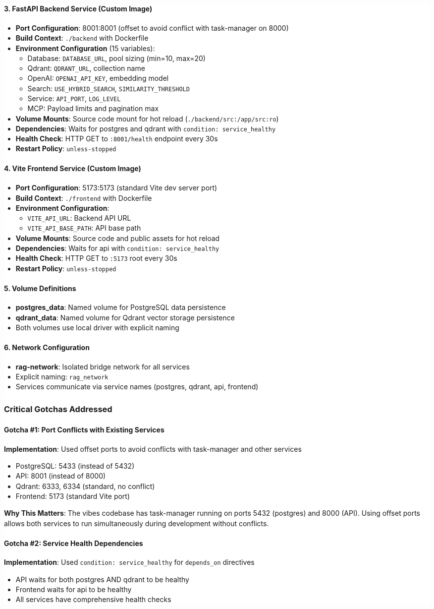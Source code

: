#### 3. FastAPI Backend Service (Custom Image)
- **Port Configuration**: 8001:8001 (offset to avoid conflict with task-manager on 8000)
- **Build Context**: `./backend` with Dockerfile
- **Environment Configuration** (15 variables):
  - Database: `DATABASE_URL`, pool sizing (min=10, max=20)
  - Qdrant: `QDRANT_URL`, collection name
  - OpenAI: `OPENAI_API_KEY`, embedding model
  - Search: `USE_HYBRID_SEARCH`, `SIMILARITY_THRESHOLD`
  - Service: `API_PORT`, `LOG_LEVEL`
  - MCP: Payload limits and pagination max
- **Volume Mounts**: Source code mount for hot reload (`./backend/src:/app/src:ro`)
- **Dependencies**: Waits for postgres and qdrant with `condition: service_healthy`
- **Health Check**: HTTP GET to `:8001/health` endpoint every 30s
- **Restart Policy**: `unless-stopped`

#### 4. Vite Frontend Service (Custom Image)
- **Port Configuration**: 5173:5173 (standard Vite dev server port)
- **Build Context**: `./frontend` with Dockerfile
- **Environment Configuration**:
  - `VITE_API_URL`: Backend API URL
  - `VITE_API_BASE_PATH`: API base path
- **Volume Mounts**: Source code and public assets for hot reload
- **Dependencies**: Waits for api with `condition: service_healthy`
- **Health Check**: HTTP GET to `:5173` root every 30s
- **Restart Policy**: `unless-stopped`

#### 5. Volume Definitions
- **postgres_data**: Named volume for PostgreSQL data persistence
- **qdrant_data**: Named volume for Qdrant vector storage persistence
- Both volumes use local driver with explicit naming

#### 6. Network Configuration
- **rag-network**: Isolated bridge network for all services
- Explicit naming: `rag_network`
- Services communicate via service names (postgres, qdrant, api, frontend)

### Critical Gotchas Addressed

#### Gotcha #1: Port Conflicts with Existing Services
**Implementation**: Used offset ports to avoid conflicts with task-manager and other services
- PostgreSQL: 5433 (instead of 5432)
- API: 8001 (instead of 8000)
- Qdrant: 6333, 6334 (standard, no conflict)
- Frontend: 5173 (standard Vite port)

**Why This Matters**: The vibes codebase has task-manager running on ports 5432 (postgres) and 8000 (API). Using offset ports allows both services to run simultaneously during development without conflicts.

#### Gotcha #2: Service Health Dependencies
**Implementation**: Used `condition: service_healthy` for `depends_on` directives
- API waits for both postgres AND qdrant to be healthy
- Frontend waits for api to be healthy
- All services have comprehensive health checks
